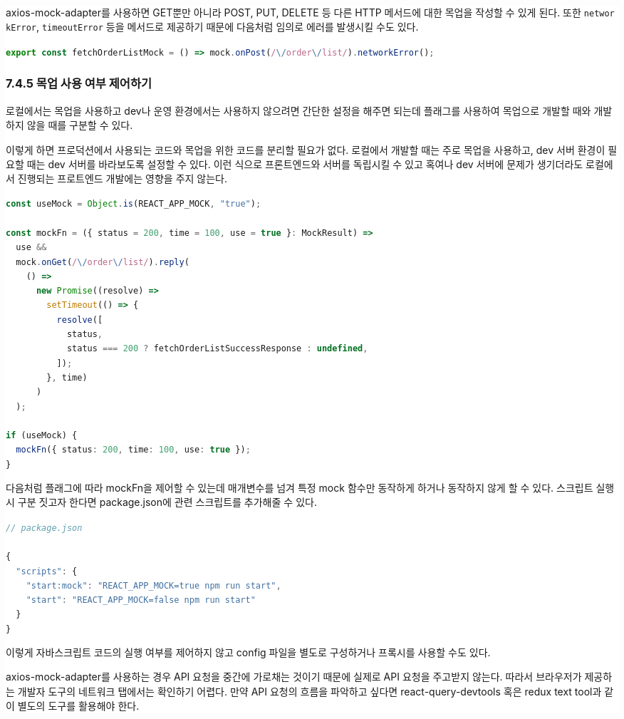 
axios-mock-adapter를 사용하면 GET뿐만 아니라 POST, PUT, DELETE 등 다른 HTTP 메서드에 대한 목업을 작성할 수 있게 된다. 또한 `networkError`, `timeoutError` 등을 메서드로 제공하기 때문에 다음처럼 임의로 에러를 발생시킬 수도 있다.

```typescript
export const fetchOrderListMock = () => mock.onPost(/\/order\/list/).networkError();
```




### 7.4.5 목업 사용 여부 제어하기

로컬에서는 목업을 사용하고 dev나 운영 환경에서는 사용하지 않으려면 간단한 설정을 해주면 되는데 플래그를 사용하여 목업으로 개발할 때와 개발하지 않을 때를 구분할 수 있다.

이렇게 하면 프로덕션에서 사용되는 코드와 목업을 위한 코드를 분리할 필요가 없다. 로컬에서 개발할 때는 주로 목업을 사용하고, dev 서버 환경이 필요할 때는 dev 서버를 바라보도록 설정할 수 있다. 이런 식으로 프론트엔드와 서버를 독립시킬 수 있고 혹여나 dev 서버에 문제가 생기더라도 로컬에서 진행되는 프로트엔드 개발에는 영향을 주지 않는다.

```typescript
const useMock = Object.is(REACT_APP_MOCK, "true");

const mockFn = ({ status = 200, time = 100, use = true }: MockResult) =>
  use &&
  mock.onGet(/\/order\/list/).reply(
    () =>
      new Promise((resolve) =>
        setTimeout(() => {
          resolve([
            status,
            status === 200 ? fetchOrderListSuccessResponse : undefined,
          ]);
        }, time)
      )
  );

if (useMock) {
  mockFn({ status: 200, time: 100, use: true });
}
```

다음처럼 플래그에 따라 mockFn을 제어할 수 있는데 매개변수를 넘겨 특정 mock 함수만 동작하게 하거나 동작하지 않게 할 수 있다. 스크립트 실행 시 구분 짓고자 한다면 package.json에 관련 스크립트를 추가해줄 수 있다.

```typescript
// package.json

{
  "scripts": {
    "start:mock": "REACT_APP_MOCK=true npm run start",
    "start": "REACT_APP_MOCK=false npm run start"
  }
}
```

이렇게 자바스크립트 코드의 실행 여부를 제어하지 않고 config 파일을 별도로 구성하거나 프록시를 사용할 수도 있다.

axios-mock-adapter를 사용하는 경우 API 요청을 중간에 가로채는 것이기 때문에 실제로 API 요청을 주고받지 않는다. 따라서 브라우저가 제공하는 개발자 도구의 네트워크 탭에서는 확인하기 어렵다. 만약 API 요청의 흐름을 파악하고 싶다면 react-query-devtools 혹은 redux text tool과 같이 별도의 도구를 활용해야 한다.
